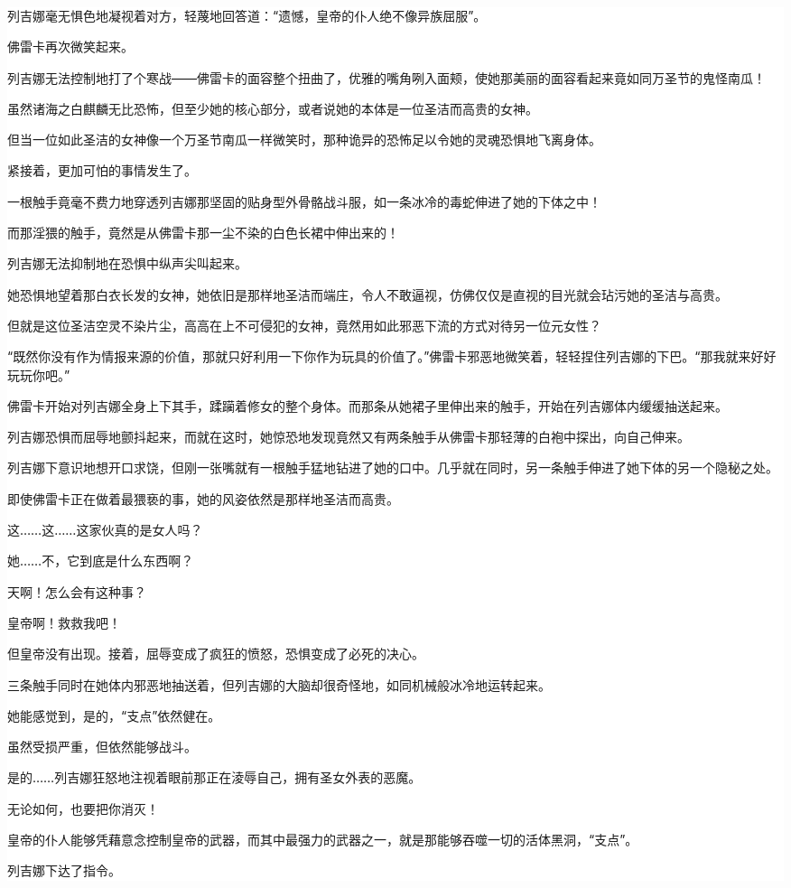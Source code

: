 列吉娜毫无惧色地凝视着对方，轻蔑地回答道：“遗憾，皇帝的仆人绝不像异族屈服”。



佛雷卡再次微笑起来。

列吉娜无法控制地打了个寒战——佛雷卡的面容整个扭曲了，优雅的嘴角咧入面颊，使她那美丽的面容看起来竟如同万圣节的鬼怪南瓜！

虽然诸海之白麒麟无比恐怖，但至少她的核心部分，或者说她的本体是一位圣洁而高贵的女神。

但当一位如此圣洁的女神像一个万圣节南瓜一样微笑时，那种诡异的恐怖足以令她的灵魂恐惧地飞离身体。



紧接着，更加可怕的事情发生了。

一根触手竟毫不费力地穿透列吉娜那坚固的贴身型外骨骼战斗服，如一条冰冷的毒蛇伸进了她的下体之中！

而那淫猥的触手，竟然是从佛雷卡那一尘不染的白色长裙中伸出来的！



列吉娜无法抑制地在恐惧中纵声尖叫起来。

她恐惧地望着那白衣长发的女神，她依旧是那样地圣洁而端庄，令人不敢逼视，仿佛仅仅是直视的目光就会玷污她的圣洁与高贵。

但就是这位圣洁空灵不染片尘，高高在上不可侵犯的女神，竟然用如此邪恶下流的方式对待另一位元女性？



“既然你没有作为情报来源的价值，那就只好利用一下你作为玩具的价值了。”佛雷卡邪恶地微笑着，轻轻捏住列吉娜的下巴。“那我就来好好玩玩你吧。”

佛雷卡开始对列吉娜全身上下其手，蹂躏着修女的整个身体。而那条从她裙子里伸出来的触手，开始在列吉娜体内缓缓抽送起来。

列吉娜恐惧而屈辱地颤抖起来，而就在这时，她惊恐地发现竟然又有两条触手从佛雷卡那轻薄的白袍中探出，向自己伸来。

列吉娜下意识地想开口求饶，但刚一张嘴就有一根触手猛地钻进了她的口中。几乎就在同时，另一条触手伸进了她下体的另一个隐秘之处。

即使佛雷卡正在做着最猥亵的事，她的风姿依然是那样地圣洁而高贵。

这……这……这家伙真的是女人吗？

她……不，它到底是什么东西啊？



天啊！怎么会有这种事？

皇帝啊！救救我吧！

但皇帝没有出现。接着，屈辱变成了疯狂的愤怒，恐惧变成了必死的决心。

三条触手同时在她体内邪恶地抽送着，但列吉娜的大脑却很奇怪地，如同机械般冰冷地运转起来。

她能感觉到，是的，“支点”依然健在。

虽然受损严重，但依然能够战斗。

是的……列吉娜狂怒地注视着眼前那正在淩辱自己，拥有圣女外表的恶魔。

无论如何，也要把你消灭！



皇帝的仆人能够凭藉意念控制皇帝的武器，而其中最强力的武器之一，就是那能够吞噬一切的活体黑洞，“支点”。

列吉娜下达了指令。


